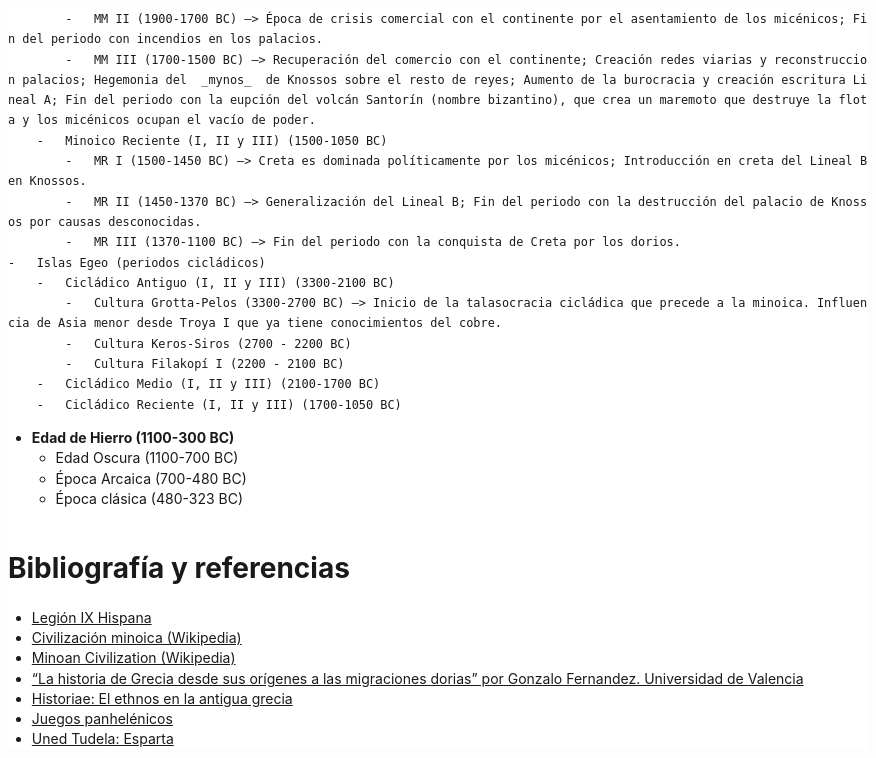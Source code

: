             -   MM II (1900-1700 BC) –> Época de crisis comercial con el continente por el asentamiento de los micénicos; Fin del periodo con incendios en los palacios.
            -   MM III (1700-1500 BC) –> Recuperación del comercio con el continente; Creación redes viarias y reconstruccion palacios; Hegemonia del  _mynos_  de Knossos sobre el resto de reyes; Aumento de la burocracia y creación escritura Lineal A; Fin del periodo con la eupción del volcán Santorín (nombre bizantino), que crea un maremoto que destruye la flota y los micénicos ocupan el vacío de poder.
        -   Minoico Reciente (I, II y III) (1500-1050 BC)
            -   MR I (1500-1450 BC) –> Creta es dominada políticamente por los micénicos; Introducción en creta del Lineal B en Knossos.
            -   MR II (1450-1370 BC) –> Generalización del Lineal B; Fin del periodo con la destrucción del palacio de Knossos por causas desconocidas.
            -   MR III (1370-1100 BC) –> Fin del periodo con la conquista de Creta por los dorios.
    -   Islas Egeo (periodos cicládicos)
        -   Cicládico Antiguo (I, II y III) (3300-2100 BC)
            -   Cultura Grotta-Pelos (3300-2700 BC) –> Inicio de la talasocracia cicládica que precede a la minoica. Influencia de Asia menor desde Troya I que ya tiene conocimientos del cobre.
            -   Cultura Keros-Siros (2700 - 2200 BC)
            -   Cultura Filakopí I (2200 - 2100 BC)
        -   Cicládico Medio (I, II y III) (2100-1700 BC)
        -   Cicládico Reciente (I, II y III) (1700-1050 BC)
-   **Edad de Hierro (1100-300 BC)**
    -   Edad Oscura (1100-700 BC)
    -   Época Arcaica (700-480 BC)
    -   Época clásica (480-323 BC)

# Bibliografía y referencias

-   [Legión IX Hispana](https://legionixhispana.com/2020/01/26/cicladica/)
-   [Civilización minoica (Wikipedia)](https://es.wikipedia.org/wiki/Civilizaci%C3%B3n_minoica)
-   [Minoan Civilization (Wikipedia)](https://en.wikipedia.org/wiki/Minoan_civilization)
-   [“La historia de Grecia desde sus orígenes a las migraciones dorias” por Gonzalo Fernandez. Universidad de Valencia](https://dialnet.unirioja.es/descarga/articulo/2863447.pdf)
-   [Historiae: El ethnos en la antigua grecia](https://historiaeweb.com/2016/12/18/el-ethnos-en-la-antigua-grecia/)
-   [Juegos panhelénicos](https://en.wikipedia.org/wiki/Panhellenic_Games)
-   [Uned Tudela: Esparta](http://www.quned.es/mvg/archivos_publicos/qdocente_planes/37644/leccion11polisclasicaiiespartabyn.pdf)
